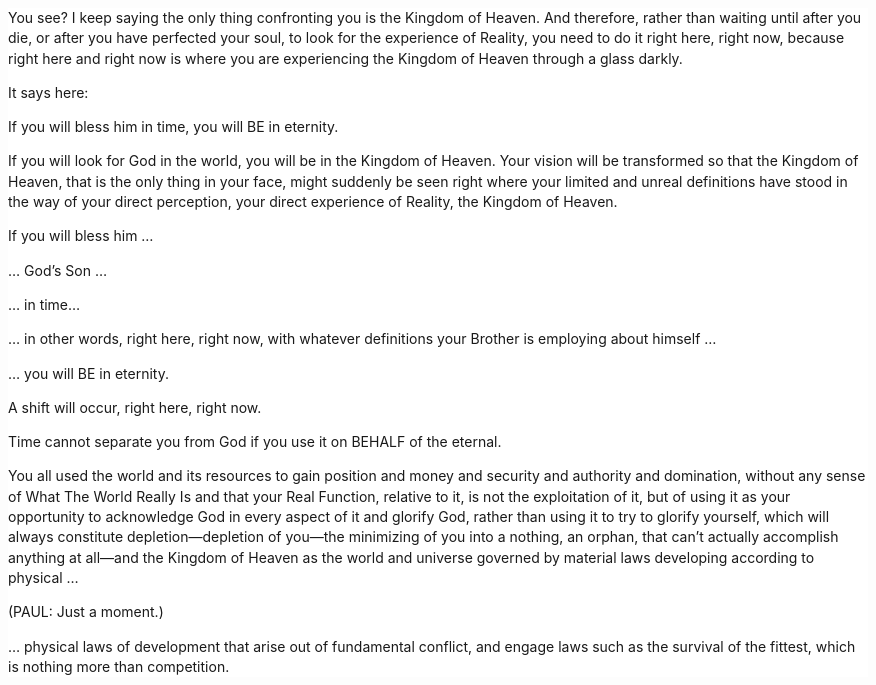 You see? I keep saying the only thing confronting you is the Kingdom of
Heaven. And therefore, rather than waiting until after you die, or after
you have perfected your soul, to look for the experience of Reality, you
need to do it right here, right now, because right here and right now is
where you are experiencing the Kingdom of Heaven through a glass darkly.

It says here:

<div markdown="1" class="well book">
If you will bless him in time, you will BE in eternity.
</div>

If you will look for God in the world, you will be in the Kingdom of
Heaven. Your vision will be transformed so that the Kingdom of Heaven,
that is the only thing in your face, might suddenly be seen right where
your limited and unreal definitions have stood in the way of your direct
perception, your direct experience of Reality, the Kingdom of Heaven.

<div markdown="1" class="well book">
If you will bless him &hellip;
</div>

&hellip; God&rsquo;s Son &hellip;

<div markdown="1" class="well book">
&hellip; in time&hellip;
</div>

&hellip; in other words, right here, right now, with whatever
definitions your Brother is employing about himself &hellip;

<div markdown="1" class="well book">
&hellip; you will BE in eternity.
</div>

A shift will occur, right here, right now.

<div markdown="1" class="well book">
Time cannot separate you from God if you use it on BEHALF of the
eternal.
</div>

You all used the world and its resources to gain position and money and
security and authority and domination, without any sense of What The
World Really Is and that your Real Function, relative to it, is not the
exploitation of it, but of using it as your opportunity to acknowledge
God in every aspect of it and glorify God, rather than using it to try
to glorify yourself, which will always constitute
depletion&mdash;depletion of you&mdash;the minimizing of you into a
nothing, an orphan, that can&rsquo;t actually accomplish anything at
all&mdash;and the Kingdom of Heaven as the world and universe governed
by material laws developing according to physical &hellip;

(PAUL: Just a moment.)

&hellip; physical laws of development that arise out of fundamental
conflict, and engage laws such as the survival of the fittest, which is
nothing more than competition.
